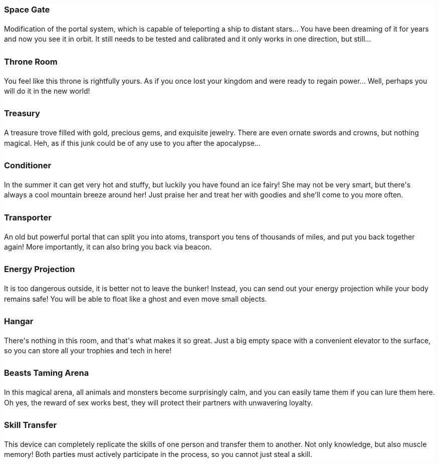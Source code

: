 ### Space Gate

Modification of the portal system, which is capable of teleporting a ship to distant stars... You have been dreaming of it for years and now you see it in orbit. It still needs to be tested and calibrated and it only works in one direction, but still...

### Throne Room

You feel like this throne is rightfully yours. As if you once lost your kingdom and were ready to regain power... Well, perhaps you will do it in the new world!

### Treasury

A treasure trove filled with gold, precious gems, and exquisite jewelry. There are even ornate swords and crowns, but nothing magical. Heh, as if this junk could be of any use to you after the apocalypse... 

### Conditioner

In the summer it can get very hot and stuffy, but luckily you have found an ice fairy! She may not be very smart, but there's always a cool mountain breeze around her! Just praise her and treat her with goodies and she'll come to you more often.

### Transporter

An old but powerful portal that can split you into atoms, transport you tens of thousands of miles, and put you back together again! More importantly, it can also bring you back via beacon.

### Energy Projection

It is too dangerous outside, it is better not to leave the bunker! Instead, you can send out your energy projection while your body remains safe! You will be able to float like a ghost and even move small objects.

### Hangar

There's nothing in this room, and that's what makes it so great. Just a big empty space with a convenient elevator to the surface, so you can store all your trophies and tech in here!

### Beasts Taming Arena

 In this magical arena, all animals and monsters become surprisingly calm, and you can easily tame them if you can lure them here. Oh yes, the reward of sex works best, they will protect their partners with unwavering loyalty.

### Skill Transfer

This device can completely replicate the skills of one person and transfer them to another. Not only knowledge, but also muscle memory! Both parties must actively participate in the process, so you cannot just steal a skill.

## 
